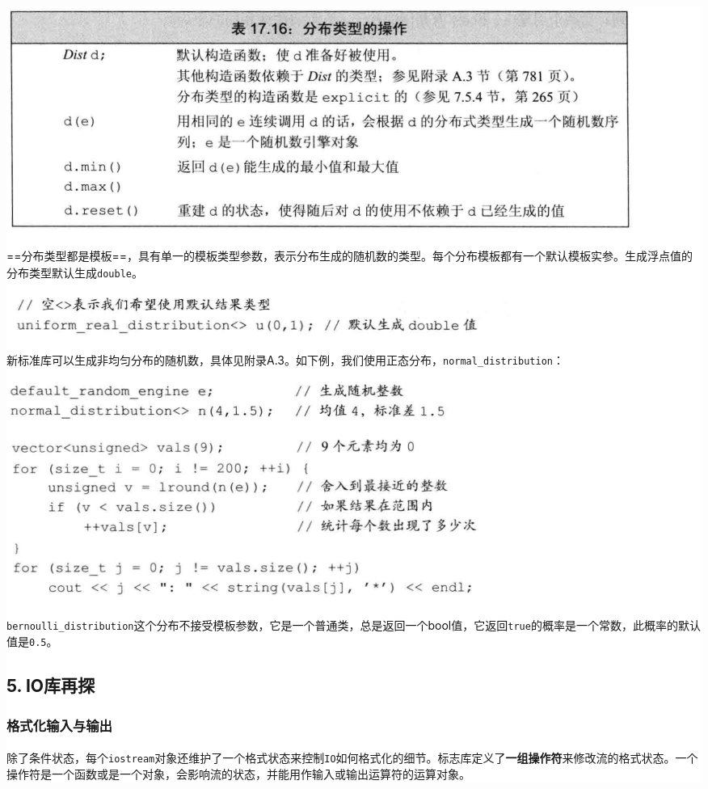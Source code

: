 ![image-20210409170030193](第十七章——标准库特殊设施.assets/image-20210409170030193.png)

==分布类型都是模板==，具有单一的模板类型参数，表示分布生成的随机数的类型。每个分布模板都有一个默认模板实参。生成浮点值的分布类型默认生成`double`。

![image-20210409170257928](第十七章——标准库特殊设施.assets/image-20210409170257928.png)

新标准库可以生成非均匀分布的随机数，具体见附录A.3。如下例，我们使用正态分布，`normal_distribution`：

![image-20210409170506884](第十七章——标准库特殊设施.assets/image-20210409170506884.png)

![image-20210409170517490](第十七章——标准库特殊设施.assets/image-20210409170517490.png)

`bernoulli_distribution`这个分布不接受模板参数，它是一个普通类，总是返回一个bool值，它返回`true`的概率是一个常数，此概率的默认值是`0.5`。



## 5. IO库再探

### 格式化输入与输出

除了条件状态，每个`iostream`对象还维护了一个格式状态来控制`IO`如何格式化的细节。标志库定义了**一组操作符**来修改流的格式状态。一个操作符是一个函数或是一个对象，会影响流的状态，并能用作输入或输出运算符的运算对象。
